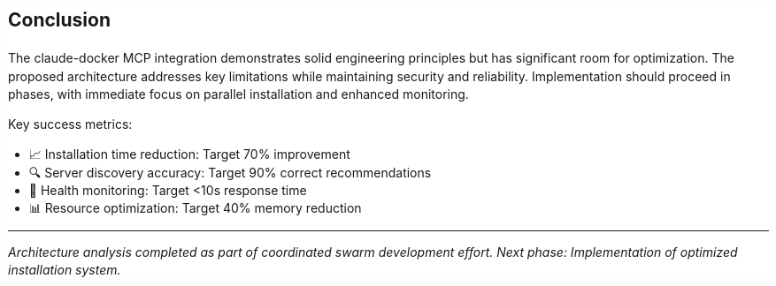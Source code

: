 ## Conclusion

The claude-docker MCP integration demonstrates solid engineering principles but has significant room for optimization. The proposed architecture addresses key limitations while maintaining security and reliability. Implementation should proceed in phases, with immediate focus on parallel installation and enhanced monitoring.

Key success metrics:
- 📈 Installation time reduction: Target 70% improvement
- 🔍 Server discovery accuracy: Target 90% correct recommendations  
- 🏥 Health monitoring: Target <10s response time
- 📊 Resource optimization: Target 40% memory reduction

---

*Architecture analysis completed as part of coordinated swarm development effort.*
*Next phase: Implementation of optimized installation system.*